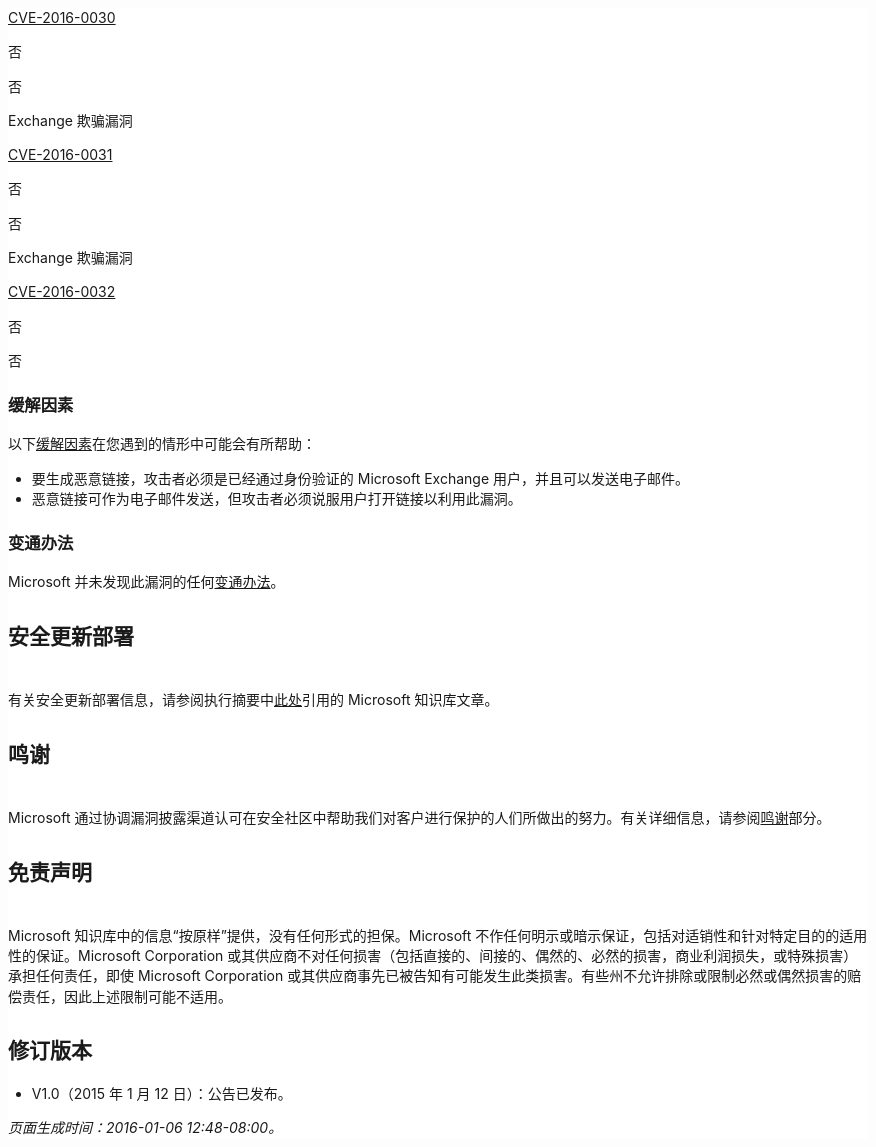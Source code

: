 <td style="border:1px solid black;"><p><a href="https://www.cve.mitre.org/cgi-bin/cvename.cgi?name=cve-2016-0030">CVE-2016-0030</a></p></td>
<td style="border:1px solid black;"><p>否</p></td>
<td style="border:1px solid black;"><p>否</p></td>
</tr>  
<tr class="even">
<td style="border:1px solid black;"><p>Exchange 欺骗漏洞</p></td>
<td style="border:1px solid black;"><p><a href="https://www.cve.mitre.org/cgi-bin/cvename.cgi?name=cve-2016-0031">CVE-2016-0031</a></p></td>
<td style="border:1px solid black;"><p>否</p></td>
<td style="border:1px solid black;"><p>否</p></td>
</tr>  
<tr class="odd">
<td style="border:1px solid black;"><p>Exchange 欺骗漏洞</p></td>
<td style="border:1px solid black;"><p><a href="https://www.cve.mitre.org/cgi-bin/cvename.cgi?name=cve-2016-0032">CVE-2016-0032</a></p></td>
<td style="border:1px solid black;"><p>否</p></td>
<td style="border:1px solid black;"><p>否</p></td>
</tr>  
</tbody>  
</table>
  
### 缓解因素
  
以下[缓解因素](https://technet.microsoft.com/zh-cn/library/security/dn848375.aspx)在您遇到的情形中可能会有所帮助：
  
-   要生成恶意链接，攻击者必须是已经通过身份验证的 Microsoft Exchange 用户，并且可以发送电子邮件。  
-   恶意链接可作为电子邮件发送，但攻击者必须说服用户打开链接以利用此漏洞。
  
### 变通办法
  
Microsoft 并未发现此漏洞的任何[变通办法](https://technet.microsoft.com/zh-cn/library/security/dn848375.aspx)。
  
安全更新部署  
------------
  
<span id="sectionToggle4"></span>  
有关安全更新部署信息，请参阅执行摘要中[此处](https://technet.microsoft.com/zh-CN/library////c(v=Security.10))引用的 Microsoft 知识库文章。
  
鸣谢  
----
  
<span id="sectionToggle5"></span>  
Microsoft 通过协调漏洞披露渠道认可在安全社区中帮助我们对客户进行保护的人们所做出的努力。有关详细信息，请参阅[鸣谢](https://technet.microsoft.com/zh-cn/library/security/dn903755.aspx)部分。
  
免责声明  
--------
  
<span id="sectionToggle6"></span>  
Microsoft 知识库中的信息“按原样”提供，没有任何形式的担保。Microsoft 不作任何明示或暗示保证，包括对适销性和针对特定目的的适用性的保证。Microsoft Corporation 或其供应商不对任何损害（包括直接的、间接的、偶然的、必然的损害，商业利润损失，或特殊损害）承担任何责任，即使 Microsoft Corporation 或其供应商事先已被告知有可能发生此类损害。有些州不允许排除或限制必然或偶然损害的赔偿责任，因此上述限制可能不适用。
  
修订版本  
--------
  
<span id="sectionToggle7"></span>  
-   V1.0（2015 年 1 月 12 日）：公告已发布。
  
*页面生成时间：2016-01-06 12:48-08:00。*
